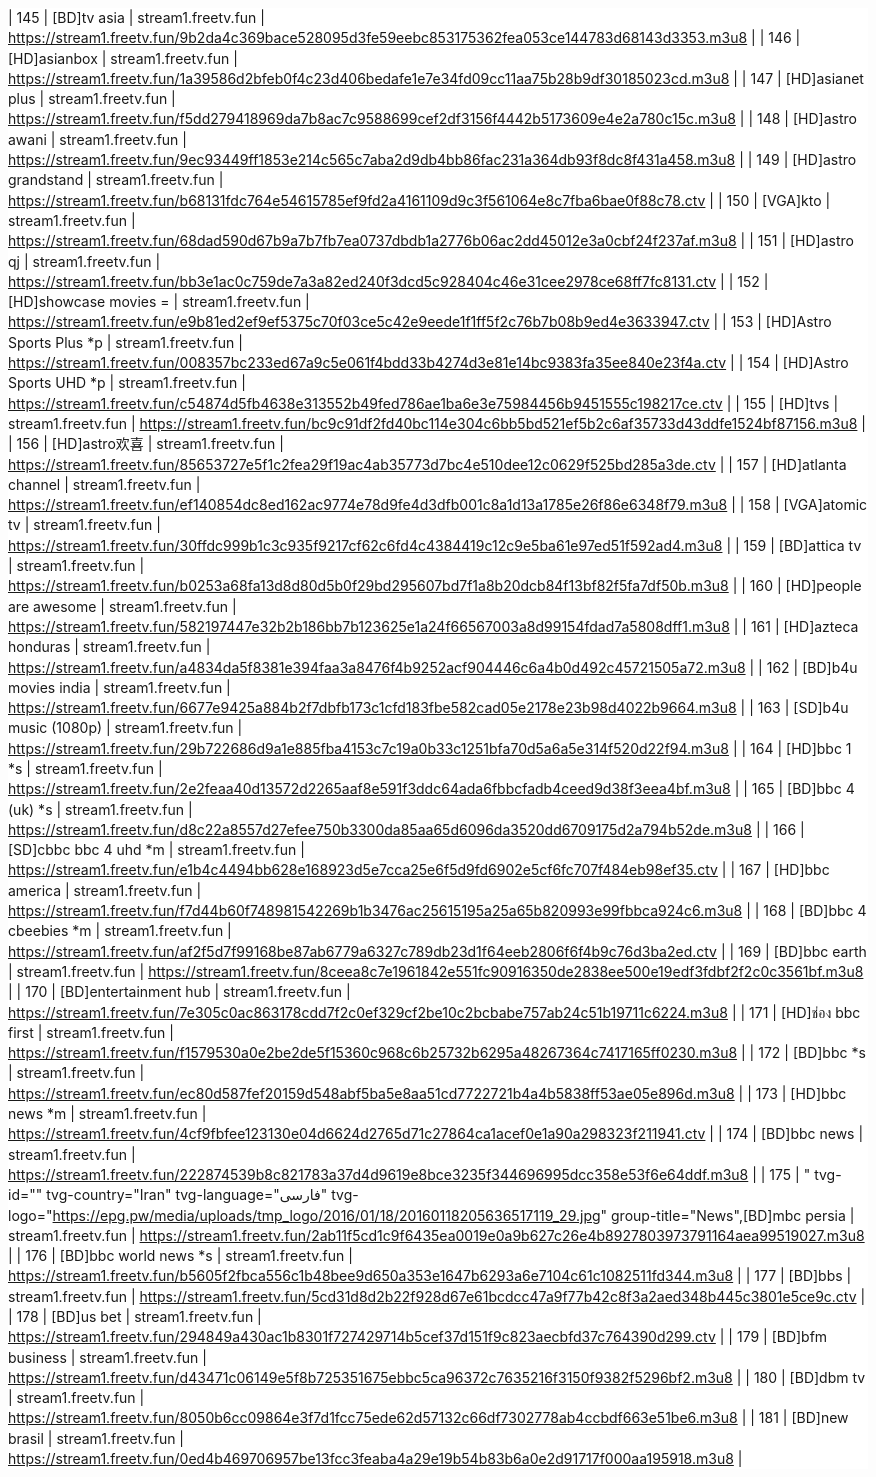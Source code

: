 | 145 | [BD]tv asia | stream1.freetv.fun | <https://stream1.freetv.fun/9b2da4c369bace528095d3fe59eebc853175362fea053ce144783d68143d3353.m3u8> |
| 146 | [HD]asianbox | stream1.freetv.fun | <https://stream1.freetv.fun/1a39586d2bfeb0f4c23d406bedafe1e7e34fd09cc11aa75b28b9df30185023cd.m3u8> |
| 147 | [HD]asianet plus | stream1.freetv.fun | <https://stream1.freetv.fun/f5dd279418969da7b8ac7c9588699cef2df3156f4442b5173609e4e2a780c15c.m3u8> |
| 148 | [HD]astro awani | stream1.freetv.fun | <https://stream1.freetv.fun/9ec93449ff1853e214c565c7aba2d9db4bb86fac231a364db93f8dc8f431a458.m3u8> |
| 149 | [HD]astro grandstand | stream1.freetv.fun | <https://stream1.freetv.fun/b68131fdc764e54615785ef9fd2a4161109d9c3f561064e8c7fba6bae0f88c78.ctv> |
| 150 | [VGA]kto | stream1.freetv.fun | <https://stream1.freetv.fun/68dad590d67b9a7b7fb7ea0737dbdb1a2776b06ac2dd45012e3a0cbf24f237af.m3u8> |
| 151 | [HD]astro qj | stream1.freetv.fun | <https://stream1.freetv.fun/bb3e1ac0c759de7a3a82ed240f3dcd5c928404c46e31cee2978ce68ff7fc8131.ctv> |
| 152 | [HD]showcase movies = | stream1.freetv.fun | <https://stream1.freetv.fun/e9b81ed2ef9ef5375c70f03ce5c42e9eede1f1ff5f2c76b7b08b9ed4e3633947.ctv> |
| 153 | [HD]Astro Sports Plus *p | stream1.freetv.fun | <https://stream1.freetv.fun/008357bc233ed67a9c5e061f4bdd33b4274d3e81e14bc9383fa35ee840e23f4a.ctv> |
| 154 | [HD]Astro Sports UHD *p | stream1.freetv.fun | <https://stream1.freetv.fun/c54874d5fb4638e313552b49fed786ae1ba6e3e75984456b9451555c198217ce.ctv> |
| 155 | [HD]tvs | stream1.freetv.fun | <https://stream1.freetv.fun/bc9c91df2fd40bc114e304c6bb5bd521ef5b2c6af35733d43ddfe1524bf87156.m3u8> |
| 156 | [HD]astro欢喜 | stream1.freetv.fun | <https://stream1.freetv.fun/85653727e5f1c2fea29f19ac4ab35773d7bc4e510dee12c0629f525bd285a3de.ctv> |
| 157 | [HD]atlanta channel | stream1.freetv.fun | <https://stream1.freetv.fun/ef140854dc8ed162ac9774e78d9fe4d3dfb001c8a1d13a1785e26f86e6348f79.m3u8> |
| 158 | [VGA]atomic tv | stream1.freetv.fun | <https://stream1.freetv.fun/30ffdc999b1c3c935f9217cf62c6fd4c4384419c12c9e5ba61e97ed51f592ad4.m3u8> |
| 159 | [BD]attica tv | stream1.freetv.fun | <https://stream1.freetv.fun/b0253a68fa13d8d80d5b0f29bd295607bd7f1a8b20dcb84f13bf82f5fa7df50b.m3u8> |
| 160 | [HD]people are awesome | stream1.freetv.fun | <https://stream1.freetv.fun/582197447e32b2b186bb7b123625e1a24f66567003a8d99154fdad7a5808dff1.m3u8> |
| 161 | [HD]azteca honduras | stream1.freetv.fun | <https://stream1.freetv.fun/a4834da5f8381e394faa3a8476f4b9252acf904446c6a4b0d492c45721505a72.m3u8> |
| 162 | [BD]b4u movies india | stream1.freetv.fun | <https://stream1.freetv.fun/6677e9425a884b2f7dbfb173c1cfd183fbe582cad05e2178e23b98d4022b9664.m3u8> |
| 163 | [SD]b4u music (1080p) | stream1.freetv.fun | <https://stream1.freetv.fun/29b722686d9a1e885fba4153c7c19a0b33c1251bfa70d5a6a5e314f520d22f94.m3u8> |
| 164 | [HD]bbc 1 *s | stream1.freetv.fun | <https://stream1.freetv.fun/2e2feaa40d13572d2265aaf8e591f3ddc64ada6fbbcfadb4ceed9d38f3eea4bf.m3u8> |
| 165 | [BD]bbc 4 (uk) *s | stream1.freetv.fun | <https://stream1.freetv.fun/d8c22a8557d27efee750b3300da85aa65d6096da3520dd6709175d2a794b52de.m3u8> |
| 166 | [SD]cbbc bbc 4 uhd *m | stream1.freetv.fun | <https://stream1.freetv.fun/e1b4c4494bb628e168923d5e7cca25e6f5d9fd6902e5cf6fc707f484eb98ef35.ctv> |
| 167 | [HD]bbc america | stream1.freetv.fun | <https://stream1.freetv.fun/f7d44b60f748981542269b1b3476ac25615195a25a65b820993e99fbbca924c6.m3u8> |
| 168 | [BD]bbc 4 cbeebies *m | stream1.freetv.fun | <https://stream1.freetv.fun/af2f5d7f99168be87ab6779a6327c789db23d1f64eeb2806f6f4b9c76d3ba2ed.ctv> |
| 169 | [BD]bbc earth | stream1.freetv.fun | <https://stream1.freetv.fun/8ceea8c7e1961842e551fc90916350de2838ee500e19edf3fdbf2f2c0c3561bf.m3u8> |
| 170 | [BD]entertainment hub | stream1.freetv.fun | <https://stream1.freetv.fun/7e305c0ac863178cdd7f2c0ef329cf2be10c2bcbabe757ab24c51b19711c6224.m3u8> |
| 171 | [HD]ช่อง bbc first | stream1.freetv.fun | <https://stream1.freetv.fun/f1579530a0e2be2de5f15360c968c6b25732b6295a48267364c7417165ff0230.m3u8> |
| 172 | [BD]bbc *s | stream1.freetv.fun | <https://stream1.freetv.fun/ec80d587fef20159d548abf5ba5e8aa51cd7722721b4a4b5838ff53ae05e896d.m3u8> |
| 173 | [HD]bbc news *m | stream1.freetv.fun | <https://stream1.freetv.fun/4cf9fbfee123130e04d6624d2765d71c27864ca1acef0e1a90a298323f211941.ctv> |
| 174 | [BD]bbc news | stream1.freetv.fun | <https://stream1.freetv.fun/222874539b8c821783a37d4d9619e8bce3235f344696995dcc358e53f6e64ddf.m3u8> |
| 175 | " tvg-id="" tvg-country="Iran" tvg-language="فارسی" tvg-logo="https://epg.pw/media/uploads/tmp_logo/2016/01/18/20160118205636517119_29.jpg" group-title="News",[BD]mbc persia | stream1.freetv.fun | <https://stream1.freetv.fun/2ab11f5cd1c9f6435ea0019e0a9b627c26e4b8927803973791164aea99519027.m3u8> |
| 176 | [BD]bbc world news *s | stream1.freetv.fun | <https://stream1.freetv.fun/b5605f2fbca556c1b48bee9d650a353e1647b6293a6e7104c61c1082511fd344.m3u8> |
| 177 | [BD]bbs | stream1.freetv.fun | <https://stream1.freetv.fun/5cd31d8d2b22f928d67e61bcdcc47a9f77b42c8f3a2aed348b445c3801e5ce9c.ctv> |
| 178 | [BD]us bet | stream1.freetv.fun | <https://stream1.freetv.fun/294849a430ac1b8301f727429714b5cef37d151f9c823aecbfd37c764390d299.ctv> |
| 179 | [BD]bfm business | stream1.freetv.fun | <https://stream1.freetv.fun/d43471c06149e5f8b725351675ebbc5ca96372c7635216f3150f9382f5296bf2.m3u8> |
| 180 | [BD]dbm tv | stream1.freetv.fun | <https://stream1.freetv.fun/8050b6cc09864e3f7d1fcc75ede62d57132c66df7302778ab4ccbdf663e51be6.m3u8> |
| 181 | [BD]new brasil | stream1.freetv.fun | <https://stream1.freetv.fun/0ed4b469706957be13fcc3feaba4a29e19b54b83b6a0e2d91717f000aa195918.m3u8> |
